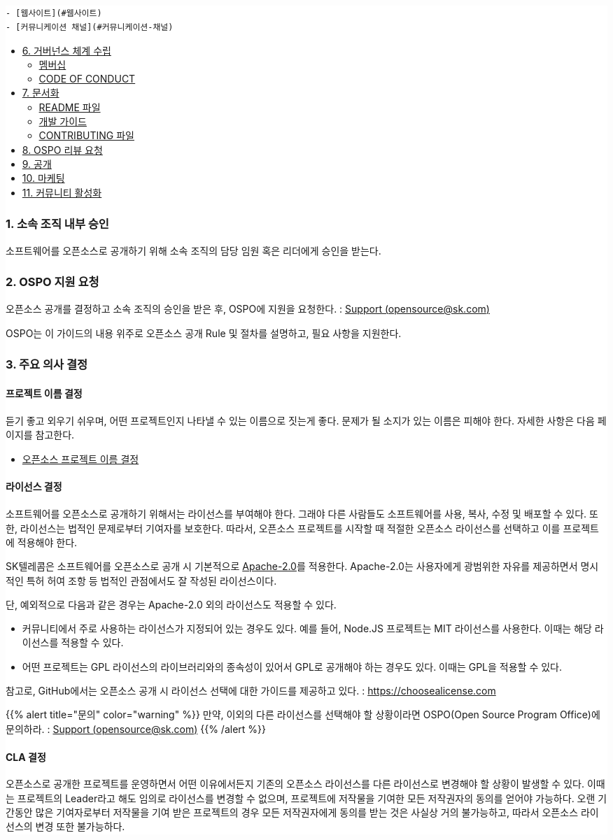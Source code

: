     - [웹사이트](#웹사이트)
    - [커뮤니케이션 채널](#커뮤니케이션-채널)
  - [6. 거버넌스 체계 수립](#6-거버넌스-체계-수립)
    - [멤버십](#멤버십)
    - [CODE OF CONDUCT](#code-of-conduct)
  - [7. 문서화](#7-문서화)
    - [README 파일](#readme-파일)
    - [개발 가이드](#개발-가이드)
    - [CONTRIBUTING 파일](#contributing-파일)
  - [8. OSPO 리뷰 요청](#8-ospo-리뷰-요청)
  - [9. 공개](#9-공개)
  - [10. 마케팅](#10-마케팅)
  - [11. 커뮤니티 활성화](#11-커뮤니티-활성화)

### 1. 소속 조직 내부 승인
소프트웨어를 오픈소스로 공개하기 위해 소속 조직의 담당 임원 혹은 리더에게 승인을 받는다. 

### 2. OSPO 지원 요청
오픈소스 공개를 결정하고 소속 조직의 승인을 받은 후, OSPO에 지원을 요청한다. : [Support (opensource@sk.com)](https://tde.sktelecom.com/wiki/pages/viewpage.action?pageId=305680229)

OSPO는 이 가이드의 내용 위주로 오픈소스 공개 Rule 및 절차를 설명하고, 필요 사항을 지원한다. 

### 3. 주요 의사 결정

#### 프로젝트 이름 결정
듣기 좋고 외우기 쉬우며, 어떤 프로젝트인지 나타낼 수 있는 이름으로 짓는게 좋다. 문제가 될 소지가 있는 이름은 피해야 한다. 자세한 사항은 다음 페이지를 참고한다.
* [오픈소스 프로젝트 이름 결정](/guide/release/process/name)

#### 라이선스 결정
소프트웨어를 오픈소스로 공개하기 위해서는 라이선스를 부여해야 한다. 그래야 다른 사람들도 소프트웨어를 사용, 복사, 수정 및 배포할 수 있다. 또한, 라이선스는 법적인 문제로부터 기여자를 보호한다. 따라서, 오픈소스 프로젝트를 시작할 때 적절한 오픈소스 라이선스를 선택하고 이를 프로젝트에 적용해야 한다.‌

SK텔레콤은 소프트웨어를 오픈소스로 공개 시 기본적으로 [Apache-2.0](http://www.apache.org/licenses/LICENSE-2.0)를 적용한다. Apache-2.0는 사용자에게 광범위한 자유를 제공하면서 명시적인 특허 허여 조항 등 법적인 관점에서도 잘 작성된 라이선스이다.

단, 예외적으로 다음과 같은 경우는 Apache-2.0 외의 라이선스도 적용할 수 있다.‌

* 커뮤니티에서 주로 사용하는 라이선스가 지정되어 있는 경우도 있다. 예를 들어, Node.JS 프로젝트는 MIT 라이선스를 사용한다. 이때는 해당 라이선스를 적용할 수 있다.

* 어떤 프로젝트는 GPL 라이선스의 라이브러리와의 종속성이 있어서 GPL로 공개해야 하는 경우도 있다. 이때는 GPL을 적용할 수 있다.

참고로, GitHub에서는 오픈소스 공개 시 라이선스 선택에 대한 가이드를 제공하고 있다. : https://choosealicense.com

{{% alert title="문의" color="warning" %}}
만약, 이외의 다른 라이선스를 선택해야 할 상황이라면 OSPO(Open Source Program Office)에 문의하라. : [Support (opensource@sk.com)](https://tde.sktelecom.com/wiki/pages/viewpage.action?pageId=305680229)
{{% /alert %}}

#### CLA 결정
오픈소스로 공개한 프로젝트를 운영하면서 어떤 이유에서든지 기존의 오픈소스 라이선스를 다른 라이선스로 변경해야 할 상황이 발생할 수 있다. 이때는 프로젝트의 Leader라고 해도 임의로 라이선스를 변경할 수 없으며, 프로젝트에 저작물을 기여한 모든 저작권자의 동의를 얻어야 가능하다. 오랜 기간동안 많은 기여자로부터 저작물을 기여 받은 프로젝트의 경우 모든 저작권자에게 동의를 받는 것은 사실상 거의 불가능하고, 따라서 오픈소스 라이선스의 변경 또한 불가능하다. 
